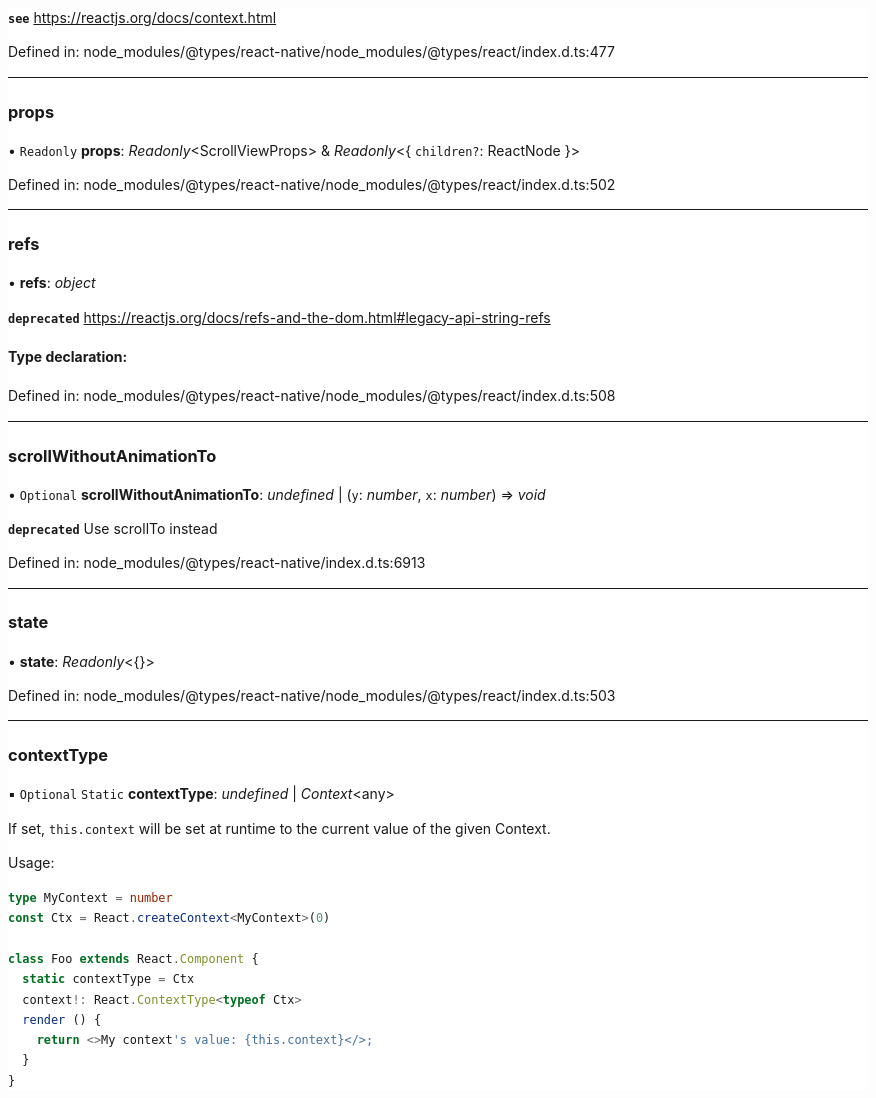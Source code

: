 **`see`** https://reactjs.org/docs/context.html

Defined in: node_modules/@types/react-native/node_modules/@types/react/index.d.ts:477

___

### props

• `Readonly` **props**: *Readonly*<ScrollViewProps\> & *Readonly*<{ `children?`: ReactNode  }\>

Defined in: node_modules/@types/react-native/node_modules/@types/react/index.d.ts:502

___

### refs

• **refs**: *object*

**`deprecated`** 
https://reactjs.org/docs/refs-and-the-dom.html#legacy-api-string-refs

#### Type declaration:

Defined in: node_modules/@types/react-native/node_modules/@types/react/index.d.ts:508

___

### scrollWithoutAnimationTo

• `Optional` **scrollWithoutAnimationTo**: *undefined* \| (`y`: *number*, `x`: *number*) => *void*

**`deprecated`** Use scrollTo instead

Defined in: node_modules/@types/react-native/index.d.ts:6913

___

### state

• **state**: *Readonly*<{}\>

Defined in: node_modules/@types/react-native/node_modules/@types/react/index.d.ts:503

___

### contextType

▪ `Optional` `Static` **contextType**: *undefined* \| *Context*<any\>

If set, `this.context` will be set at runtime to the current value of the given Context.

Usage:

```ts
type MyContext = number
const Ctx = React.createContext<MyContext>(0)

class Foo extends React.Component {
  static contextType = Ctx
  context!: React.ContextType<typeof Ctx>
  render () {
    return <>My context's value: {this.context}</>;
  }
}
```
